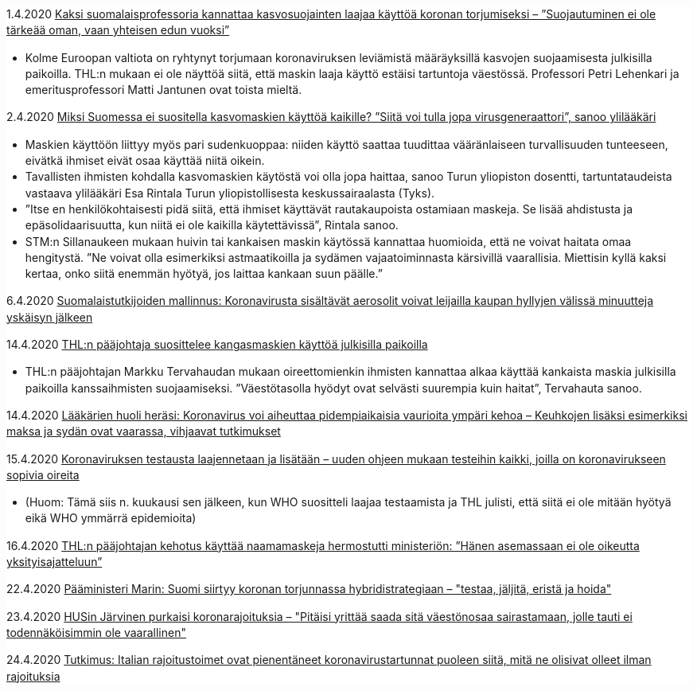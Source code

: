 1.4.2020 [Kaksi suomalaisprofessoria kannattaa kasvosuojainten laajaa käyttöä koronan torjumiseksi – ”Suojautuminen ei ole tärkeää oman, vaan yhteisen edun vuoksi”](https://seura.fi/asiat/ajankohtaista/kaksi-suomalaisprofessoria-kannattaa-kasvosuojainten-laajaa-kayttoa-koronan-torjumiseksi/)
* Kolme Euroopan valtiota on ryhtynyt torjumaan koronaviruksen leviämistä määräyksillä kasvojen suojaamisesta julkisilla paikoilla. THL:n mukaan ei ole näyttöä siitä, että maskin laaja käyttö estäisi tartuntoja väestössä. Professori Petri Lehenkari ja emeritusprofessori Matti Jantunen ovat toista mieltä.

2.4.2020 [Miksi Suomessa ei suositella kasvo­maskien käyttöä kaikille? ”Siitä voi tulla jopa virus­generaattori”, sanoo ylilääkäri](https://www.hs.fi/kotimaa/art-2000006460956.html)
* Maskien käyttöön liittyy myös pari sudenkuoppaa: niiden käyttö saattaa tuudittaa vääränlaiseen turvallisuuden tunteeseen, eivätkä ihmiset eivät osaa käyttää niitä oikein.
* Tavallisten ihmisten kohdalla kasvomaskien käytöstä voi olla jopa haittaa, sanoo Turun yliopiston dosentti, tartuntataudeista vastaava ylilääkäri Esa Rintala Turun yliopistollisesta keskussairaalasta (Tyks).
* ”Itse en henkilökohtaisesti pidä siitä, että ihmiset käyttävät rautakaupoista ostamiaan maskeja. Se lisää ahdistusta ja epäsolidaarisuutta, kun niitä ei ole kaikilla käytettävissä”, Rintala sanoo.
* STM:n Sillanaukeen mukaan huivin tai kankaisen maskin käytössä kannattaa huomioida, että ne voivat haitata omaa hengitystä. ”Ne voivat olla esimerkiksi astmaatikoilla ja sydämen vajaatoiminnasta kärsivillä vaarallisia. Miettisin kyllä kaksi kertaa, onko siitä enemmän hyötyä, jos laittaa kankaan suun päälle.”
 
6.4.2020 [Suomalaistutkijoiden mallinnus: Koronavirusta sisältävät aerosolit voivat leijailla kaupan hyllyjen välissä minuutteja yskäisyn jälkeen](https://tekniikanmaailma.fi/suomalaistutkijoiden-mallinnus-koronavirusta-sisaltavat-aerosolit-voivat-leijailla-kaupan-hyllyjen-valissa-minuutteja-yskaisyn-jalkeen/)

14.4.2020 [THL:n pääjohtaja suosittelee kangasmaskien käyttöä julkisilla paikoilla](https://www.hs.fi/kotimaa/art-2000006474077.html)
* THL:n pääjohtajan Markku Tervahaudan mukaan oireettomienkin ihmisten kannattaa alkaa käyttää kankaista maskia julkisilla paikoilla kanssaihmisten suojaamiseksi. ”Väestötasolla hyödyt ovat selvästi suurempia kuin haitat”, Tervahauta sanoo.

14.4.2020 [Lääkärien huoli heräsi: Koronavirus voi aiheuttaa pidempiaikaisia vaurioita ympäri kehoa – Keuhkojen lisäksi esimerkiksi maksa ja sydän ovat vaarassa, vihjaavat tutkimukset]( https://tekniikanmaailma.fi/laakarien-huoli-herasi-koronavirus-voi-aiheuttaa-pidempiaikaisia-vaurioita-ympari-kehoa-keuhkojen-lisaksi-esimerkiksi-maksa-ja-sydan-ovat-vaarassa-vihjaavat-tutkimukset/)

15.4.2020 [Koronaviruksen testausta laajennetaan ja lisätään – uuden ohjeen mukaan testeihin kaikki, joilla on koronavirukseen sopivia oireita](https://www.kaleva.fi/koronaviruksen-testausta-laajennetaan-ja-lisataan/1638522)
* (Huom: Tämä siis n. kuukausi sen jälkeen, kun WHO suositteli laajaa testaamista ja THL julisti, että siitä ei ole mitään hyötyä eikä WHO ymmärrä epidemioita)

16.4.2020 [THL:n pääjohtajan kehotus käyttää naamamaskeja hermostutti ministeriön: ”Hänen asemassaan ei ole oikeutta yksityisajatteluun”]( https://www.iltalehti.fi/koronavirus/a/5f69d97f-3d68-40d8-8cc0-38bf0a113cca)

22.4.2020 [Pääministeri Marin: Suomi siirtyy koronan torjunnassa hybridistrategiaan – "testaa, jäljitä, eristä ja hoida"](https://yle.fi/uutiset/3-11317785)
  
23.4.2020 [HUSin Järvinen purkaisi koronarajoituksia – "Pitäisi yrittää saada sitä väestönosaa sairastamaan, jolle tauti ei todennäköisimmin ole vaarallinen"](https://yle.fi/uutiset/3-11318716)

24.4.2020 [Tutkimus: Italian rajoitustoimet ovat pienentäneet koronavirustartunnat puoleen siitä, mitä ne olisivat olleet ilman rajoituksia](https://tekniikanmaailma.fi/tutkimus-italian-rajoitustoimet-ovat-pienentaneet-koronavirustartunnat-puoleen-siita-mita-ne-olisivat-olleet-ilman-rajoituksia/)
